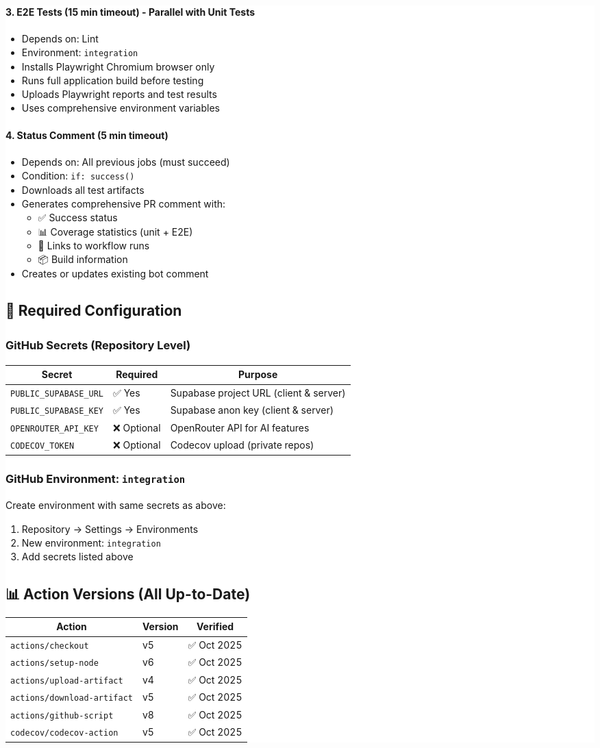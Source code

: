 #### 3. **E2E Tests** (15 min timeout) - Parallel with Unit Tests
- Depends on: Lint
- Environment: `integration`
- Installs Playwright Chromium browser only
- Runs full application build before testing
- Uploads Playwright reports and test results
- Uses comprehensive environment variables

#### 4. **Status Comment** (5 min timeout)
- Depends on: All previous jobs (must succeed)
- Condition: `if: success()`
- Downloads all test artifacts
- Generates comprehensive PR comment with:
  - ✅ Success status
  - 📊 Coverage statistics (unit + E2E)
  - 🔗 Links to workflow runs
  - 📦 Build information
- Creates or updates existing bot comment

## 🔐 Required Configuration

### GitHub Secrets (Repository Level)

| Secret | Required | Purpose |
|--------|----------|---------|
| `PUBLIC_SUPABASE_URL` | ✅ Yes | Supabase project URL (client & server) |
| `PUBLIC_SUPABASE_KEY` | ✅ Yes | Supabase anon key (client & server) |
| `OPENROUTER_API_KEY` | ❌ Optional | OpenRouter API for AI features |
| `CODECOV_TOKEN` | ❌ Optional | Codecov upload (private repos) |

### GitHub Environment: `integration`

Create environment with same secrets as above:
1. Repository → Settings → Environments
2. New environment: `integration`
3. Add secrets listed above

## 📊 Action Versions (All Up-to-Date)

| Action | Version | Verified |
|--------|---------|----------|
| `actions/checkout` | v5 | ✅ Oct 2025 |
| `actions/setup-node` | v6 | ✅ Oct 2025 |
| `actions/upload-artifact` | v4 | ✅ Oct 2025 |
| `actions/download-artifact` | v5 | ✅ Oct 2025 |
| `actions/github-script` | v8 | ✅ Oct 2025 |
| `codecov/codecov-action` | v5 | ✅ Oct 2025 |
